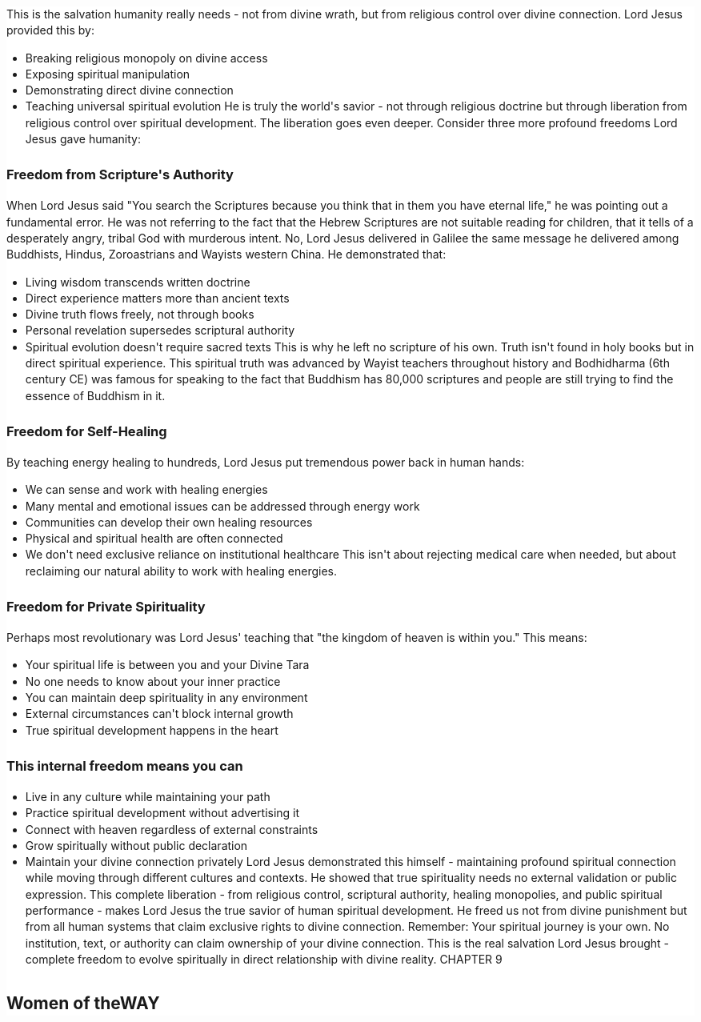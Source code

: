 This is the salvation humanity really needs - not from divine wrath, but from religious control over divine connection. Lord Jesus provided this by:
- Breaking religious monopoly on divine access
- Exposing spiritual manipulation
- Demonstrating direct divine connection
- Teaching universal spiritual evolution
He is truly the world's savior - not through religious doctrine but through liberation from religious control over spiritual development.
The liberation goes even deeper. Consider three more profound freedoms Lord Jesus gave humanity:
### Freedom from Scripture's Authority
When Lord Jesus said "You search the Scriptures because you think that in them you have eternal life," he was pointing out a fundamental error. He was not referring to the fact that the Hebrew Scriptures are not suitable reading for children, that it tells of a desperately angry, tribal God with murderous intent. No, Lord Jesus delivered in Galilee the same message he delivered among Buddhists, Hindus, Zoroastrians and Wayists western China. He demonstrated that:
- Living wisdom transcends written doctrine
- Direct experience matters more than ancient texts
- Divine truth flows freely, not through books
- Personal revelation supersedes scriptural authority
- Spiritual evolution doesn't require sacred texts
This is why he left no scripture of his own. Truth isn't found in holy books but in direct spiritual experience. This spiritual truth was advanced by Wayist teachers throughout history and Bodhidharma (6th century CE) was famous for speaking to the fact that Buddhism has 80,000 scriptures and people are still trying to find the essence of Buddhism in it.
### Freedom for Self-Healing
By teaching energy healing to hundreds, Lord Jesus put tremendous power back in human hands:
- We can sense and work with healing energies
- Many mental and emotional issues can be addressed through energy work
- Communities can develop their own healing resources
- Physical and spiritual health are often connected
- We don't need exclusive reliance on institutional healthcare
This isn't about rejecting medical care when needed, but about reclaiming our natural ability to work with healing energies.
### Freedom for Private Spirituality
Perhaps most revolutionary was Lord Jesus' teaching that "the kingdom of heaven is within you." This means:
- Your spiritual life is between you and your Divine Tara
- No one needs to know about your inner practice
- You can maintain deep spirituality in any environment
- External circumstances can't block internal growth
- True spiritual development happens in the heart
### This internal freedom means you can
- Live in any culture while maintaining your path
- Practice spiritual development without advertising it
- Connect with heaven regardless of external constraints
- Grow spiritually without public declaration
- Maintain your divine connection privately
Lord Jesus demonstrated this himself - maintaining profound spiritual connection while moving through different cultures and contexts. He showed that true spirituality needs no external validation or public expression.
This complete liberation - from religious control, scriptural authority, healing monopolies, and public spiritual performance - makes Lord Jesus the true savior of human spiritual development. He freed us not from divine punishment but from all human systems that claim exclusive rights to divine connection.
Remember: Your spiritual journey is your own. No institution, text, or authority can claim ownership of your divine connection. This is the real salvation Lord Jesus brought - complete freedom to evolve spiritually in direct relationship with divine reality.
CHAPTER 9
## Women of theWAY